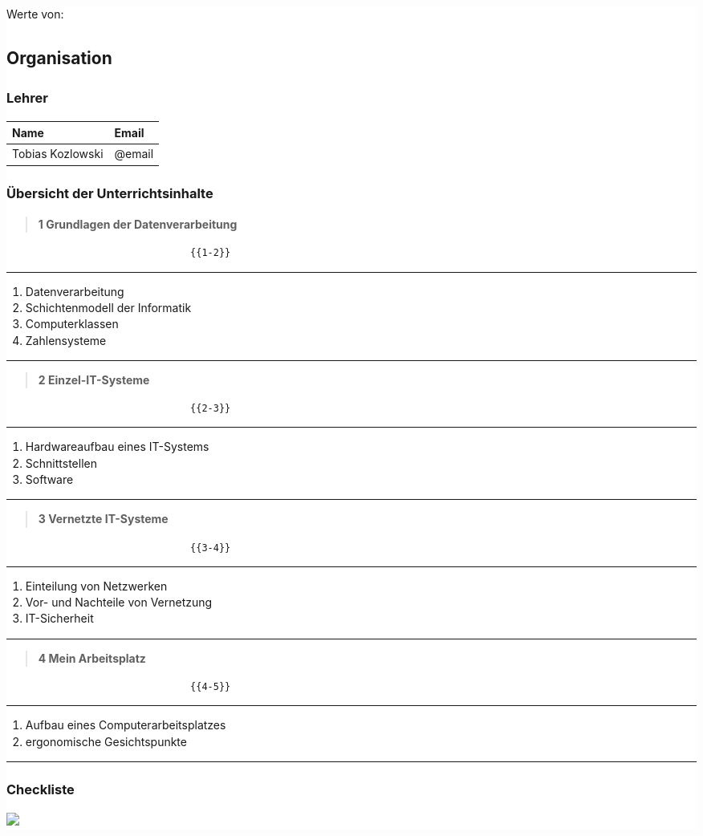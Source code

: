 
Werte von:
[^Statistisches Bundesamt]: Ergebnisse der Laufenden Wirtschaftsrechnungen (LWR). Ausstattung mit Gebrauchsgütern - Ausstattung privater Haushalte mit Informations- und Kommunikationstechnik - Deutschland Stand 27. Oktober 2022, [Link](https://www.destatis.de/DE/Themen/Gesellschaft-Umwelt/Einkommen-Konsum-Lebensbedingungen/Ausstattung-Gebrauchsgueter/Tabellen/liste-infotechnik-d.html#fussnote-2-115470)

## Organisation

### Lehrer
| Name            | Email                                   |
| :-------------  | :-------------------------------------- |
| Tobias Kozlowski| @email 									                |

### Übersicht der Unterrichtsinhalte

> **1 Grundlagen der Datenverarbeitung**

                                    {{1-2}}
*******************************************************************************
1. Datenverarbeitung
2. Schichtenmodell der Informatik
3. Computerklassen
4. Zahlensysteme
*******************************************************************************

> **2 Einzel-IT-Systeme**

                                    {{2-3}}
*******************************************************************************
1. Hardwareaufbau eines IT-Systems
2. Schnittstellen
3. Software
*******************************************************************************

> **3 Vernetzte IT-Systeme**

                                    {{3-4}}
*******************************************************************************
1. Einteilung von Netzwerken
2. Vor- und Nachteile von Vernetzung
3. IT-Sicherheit
*******************************************************************************

> **4 Mein Arbeitsplatz**

                                    {{4-5}}
*******************************************************************************
1. Aufbau eines Computerarbeitsplatzes
2. ergonomische Gesichtspunkte
*******************************************************************************


### Checkliste

![](https://cdn.pixabay.com/photo/2017/08/06/06/18/checklist-2589418_1280.jpg)


[^RahmenlehrplanMechatroniker]: RAHMENLEHRPLAN für den Ausbildungsberuf Mechatroniker/Mechatronikerin (Beschluss der Kultusministerkonferenz vom 30.01.1998 i.d.F. vom 23.02.2018), [Link](https://www.kmk.org/fileadmin/Dateien/pdf/Bildung/BeruflicheBildung/rlp/Mechatroniker98-01-30-Stand-18-02-23.pdf)